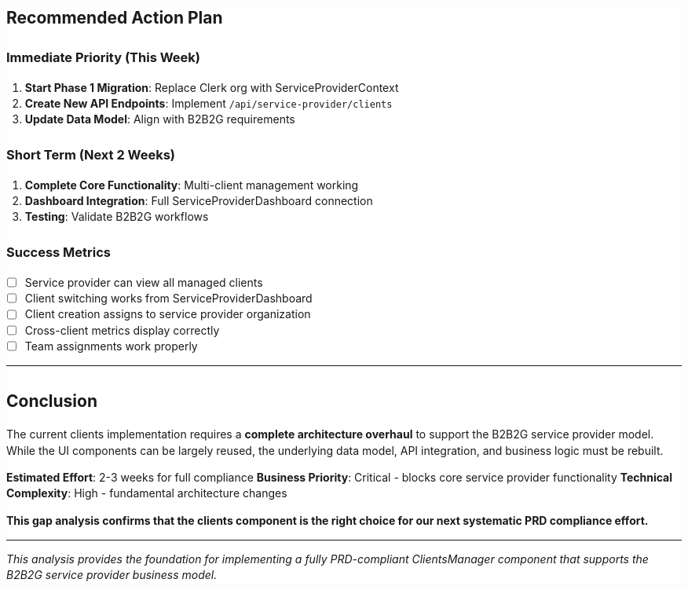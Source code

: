 ## Recommended Action Plan

### **Immediate Priority** (This Week)
1. **Start Phase 1 Migration**: Replace Clerk org with ServiceProviderContext
2. **Create New API Endpoints**: Implement `/api/service-provider/clients`
3. **Update Data Model**: Align with B2B2G requirements

### **Short Term** (Next 2 Weeks)
1. **Complete Core Functionality**: Multi-client management working
2. **Dashboard Integration**: Full ServiceProviderDashboard connection
3. **Testing**: Validate B2B2G workflows

### **Success Metrics**
- [ ] Service provider can view all managed clients
- [ ] Client switching works from ServiceProviderDashboard
- [ ] Client creation assigns to service provider organization
- [ ] Cross-client metrics display correctly
- [ ] Team assignments work properly

---

## Conclusion

The current clients implementation requires a **complete architecture overhaul** to support the B2B2G service provider model. While the UI components can be largely reused, the underlying data model, API integration, and business logic must be rebuilt.

**Estimated Effort**: 2-3 weeks for full compliance
**Business Priority**: Critical - blocks core service provider functionality
**Technical Complexity**: High - fundamental architecture changes

**This gap analysis confirms that the clients component is the right choice for our next systematic PRD compliance effort.**

---

*This analysis provides the foundation for implementing a fully PRD-compliant ClientsManager component that supports the B2B2G service provider business model.*